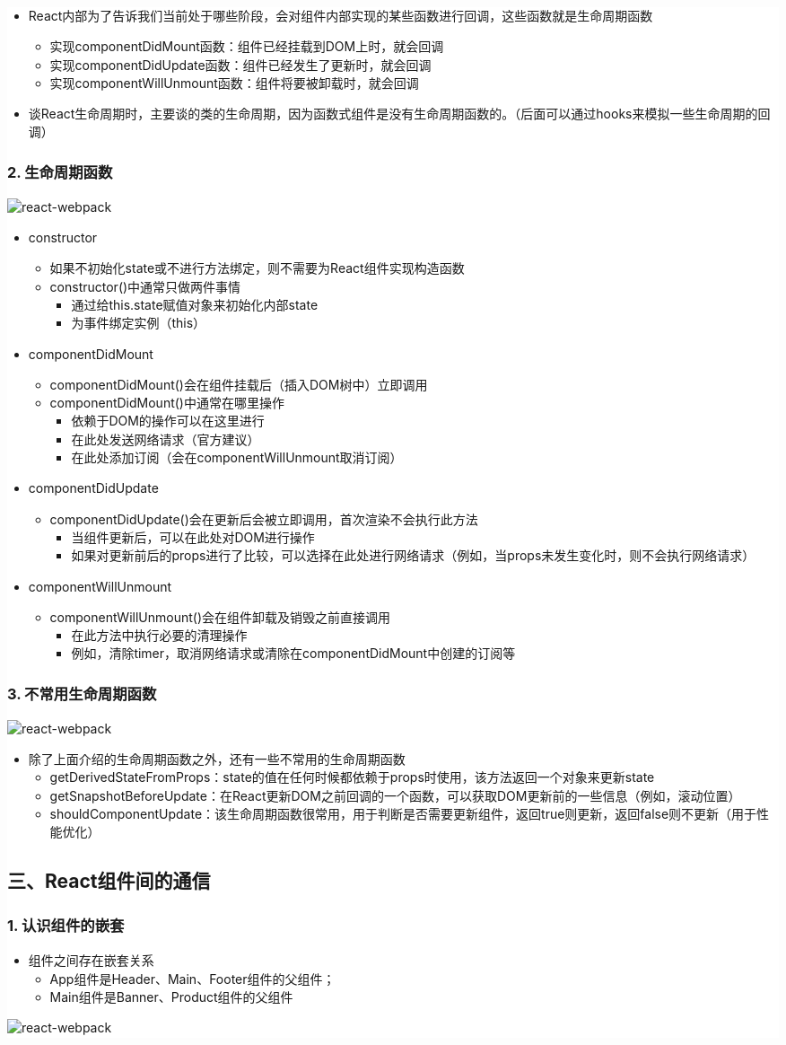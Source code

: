 - React内部为了告诉我们当前处于哪些阶段，会对组件内部实现的某些函数进行回调，这些函数就是生命周期函数
  - 实现componentDidMount函数：组件已经挂载到DOM上时，就会回调
  - 实现componentDidUpdate函数：组件已经发生了更新时，就会回调
  - 实现componentWillUnmount函数：组件将要被卸载时，就会回调

- 谈React生命周期时，主要谈的类的生命周期，因为函数式组件是没有生命周期函数的。（后面可以通过hooks来模拟一些生命周期的回调）

### 2. 生命周期函数

![react-webpack](https://gitee.com/edward_west/image-store/raw/master/study-frontend/react/learn-react/react-lifecycle.png)

- constructor
  - 如果不初始化state或不进行方法绑定，则不需要为React组件实现构造函数
  - constructor()中通常只做两件事情
    - 通过给this.state赋值对象来初始化内部state
    - 为事件绑定实例（this）

- componentDidMount
  - componentDidMount()会在组件挂载后（插入DOM树中）立即调用
  - componentDidMount()中通常在哪里操作
    - 依赖于DOM的操作可以在这里进行
    - 在此处发送网络请求（官方建议）
    - 在此处添加订阅（会在componentWillUnmount取消订阅）

- componentDidUpdate
  - componentDidUpdate()会在更新后会被立即调用，首次渲染不会执行此方法
    - 当组件更新后，可以在此处对DOM进行操作
    - 如果对更新前后的props进行了比较，可以选择在此处进行网络请求（例如，当props未发生变化时，则不会执行网络请求）

- componentWillUnmount
  - componentWillUnmount()会在组件卸载及销毁之前直接调用
    - 在此方法中执行必要的清理操作
    - 例如，清除timer，取消网络请求或清除在componentDidMount中创建的订阅等

### 3. 不常用生命周期函数

![react-webpack](https://gitee.com/edward_west/image-store/raw/master/study-frontend/react/learn-react/react-lifecycle-infrequent.png)

- 除了上面介绍的生命周期函数之外，还有一些不常用的生命周期函数
  - getDerivedStateFromProps：state的值在任何时候都依赖于props时使用，该方法返回一个对象来更新state
  - getSnapshotBeforeUpdate：在React更新DOM之前回调的一个函数，可以获取DOM更新前的一些信息（例如，滚动位置）
  - shouldComponentUpdate：该生命周期函数很常用，用于判断是否需要更新组件，返回true则更新，返回false则不更新（用于性能优化）

## 三、React组件间的通信

### 1. 认识组件的嵌套

- 组件之间存在嵌套关系
  - App组件是Header、Main、Footer组件的父组件；
  - Main组件是Banner、Product组件的父组件

![react-webpack](https://gitee.com/edward_west/image-store/raw/master/study-frontend/react/learn-react/react-page-component.png)

